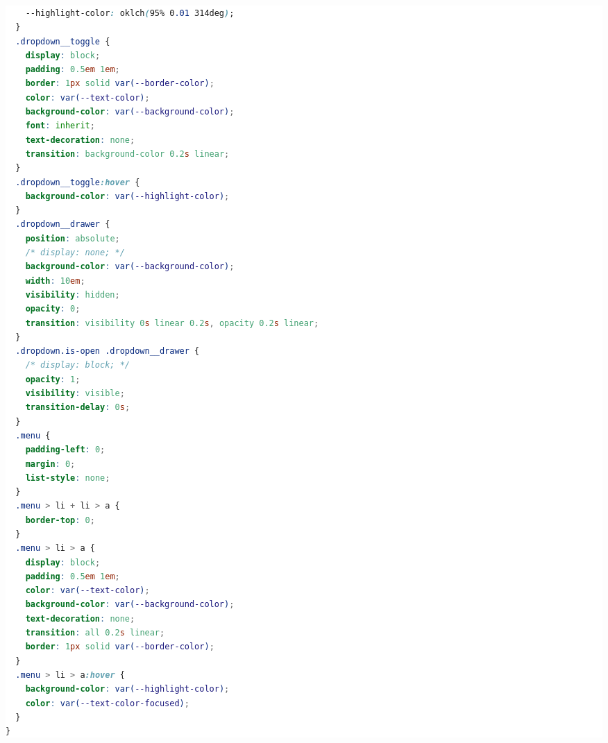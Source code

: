 ```css
    --highlight-color: oklch(95% 0.01 314deg);
  }
  .dropdown__toggle {
    display: block;
    padding: 0.5em 1em;
    border: 1px solid var(--border-color);
    color: var(--text-color);
    background-color: var(--background-color);
    font: inherit;
    text-decoration: none;
    transition: background-color 0.2s linear;
  }
  .dropdown__toggle:hover {
    background-color: var(--highlight-color);
  }
  .dropdown__drawer {
    position: absolute;
    /* display: none; */
    background-color: var(--background-color);
    width: 10em;
    visibility: hidden;
    opacity: 0;
    transition: visibility 0s linear 0.2s, opacity 0.2s linear;
  }
  .dropdown.is-open .dropdown__drawer {
    /* display: block; */
    opacity: 1;
    visibility: visible;
    transition-delay: 0s;
  }
  .menu {
    padding-left: 0;
    margin: 0;
    list-style: none;
  }
  .menu > li + li > a {
    border-top: 0;
  }
  .menu > li > a {
    display: block;
    padding: 0.5em 1em;
    color: var(--text-color);
    background-color: var(--background-color);
    text-decoration: none;
    transition: all 0.2s linear;
    border: 1px solid var(--border-color);
  }
  .menu > li > a:hover {
    background-color: var(--highlight-color);
    color: var(--text-color-focused);
  }
}
```
